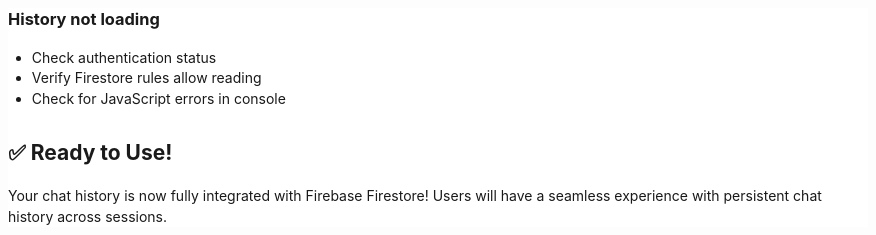 ### **History not loading**
- Check authentication status
- Verify Firestore rules allow reading
- Check for JavaScript errors in console

## **✅ Ready to Use!**

Your chat history is now fully integrated with Firebase Firestore! Users will have a seamless experience with persistent chat history across sessions.

